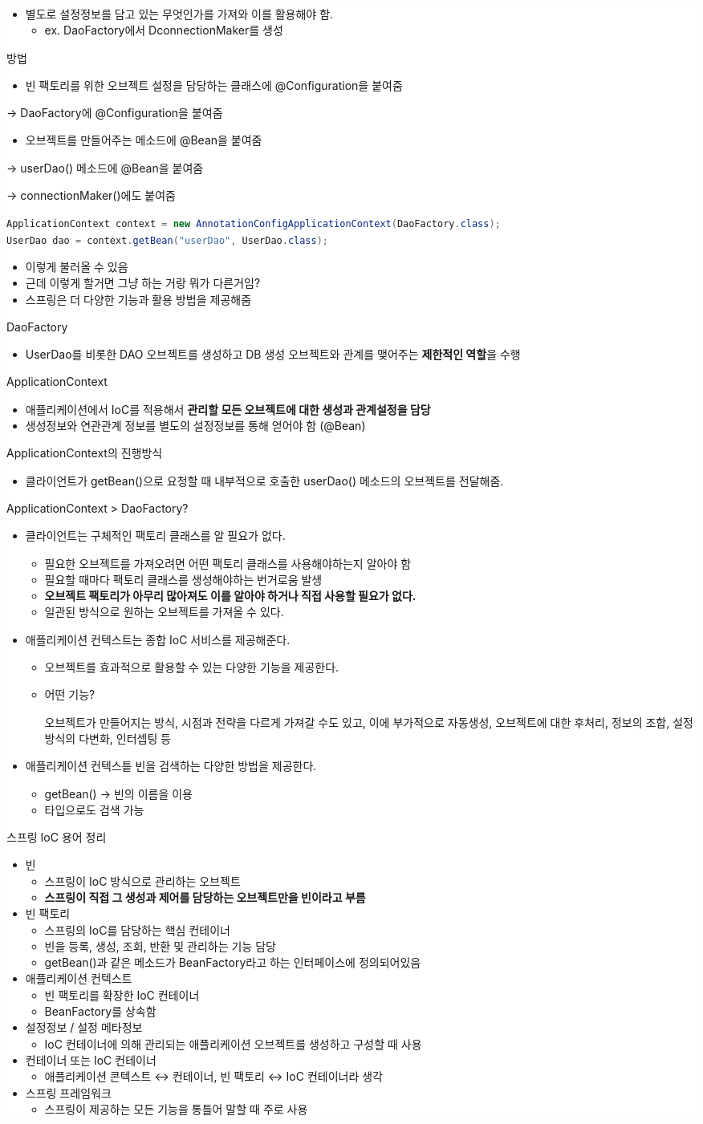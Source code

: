 - 별도로 설정정보를 담고 있는 무엇인가를 가져와 이를 활용해야 함.
    - ex. DaoFactory에서 DconnectionMaker를 생성

방법

- 빈 팩토리를 위한 오브젝트 설정을 담당하는 클래스에 @Configuration을 붙여줌

→ DaoFactory에 @Configuration을 붙여줌

- 오브젝트를 만들어주는 메소드에 @Bean을 붙여줌

→ userDao() 메소드에 @Bean을 붙여줌

→ connectionMaker()에도 붙여줌

```java
ApplicationContext context = new AnnotationConfigApplicationContext(DaoFactory.class);
UserDao dao = context.getBean("userDao", UserDao.class);
```

- 이렇게 불러올 수 있음
- 근데 이렇게 할거면 그냥 하는 거랑 뭐가 다른거임?
- 스프링은 더 다양한 기능과 활용 방법을 제공해줌

DaoFactory

- UserDao를 비롯한 DAO 오브젝트를 생성하고 DB 생성 오브젝트와 관계를 맺어주는 **제한적인 역할**을 수행

ApplicationContext

- 애플리케이션에서 IoC를 적용해서 **관리할 모든 오브젝트에 대한 생성과 관계설정을 담당**
- 생성정보와 연관관계 정보를 별도의 설정정보를 통해 얻어야 함 (@Bean)

ApplicationContext의 진행방식

- 클라이언트가 getBean()으로 요청할 때 내부적으로 호출한 userDao() 메소드의 오브젝트를 전달해줌.

ApplicationContext > DaoFactory?

- 클라이언트는 구체적인 팩토리 클래스를 알 필요가 없다.
    - 필요한 오브젝트를 가져오려면 어떤 팩토리 클래스를 사용해야하는지 알아야 함
    - 필요할 때마다 팩토리 클래스를 생성해야하는 번거로움 발생
    - **오브젝트 팩토리가 아무리 많아져도 이를 알아야 하거나 직접 사용할 필요가 없다.**
    - 일관된 방식으로 원하는 오브젝트를 가져올 수 있다.
- 애플리케이션 컨텍스트는 종합 IoC 서비스를 제공해준다.
    - 오브젝트를 효과적으로 활용할 수 있는 다양한 기능을 제공한다.
    - 어떤 기능?
        
        오브젝트가 만들어지는 방식, 시점과 전략을 다르게 가져갈 수도 있고, 이에 부가적으로 자동생성, 오브젝트에 대한 후처리, 정보의 조합, 설정 방식의 다변화, 인터셉팅 등 
        
- 애플리케이션 컨텍스틑 빈을 검색하는 다양한 방법을 제공한다.
    - getBean() → 빈의 이름을 이용
    - 타입으로도 검색 가능

스프링 IoC 용어 정리

- 빈
    - 스프링이 IoC 방식으로 관리하는 오브젝트
    - **스프링이 직접 그 생성과 제어를 담당하는 오브젝트만을 빈이라고 부름**
- 빈 팩토리
    - 스프링의 IoC를 담당하는 핵심 컨테이너
    - 빈을 등록, 생성, 조회, 반환 및 관리하는 기능 담당
    - getBean()과 같은 메소드가 BeanFactory라고 하는 인터페이스에 정의되어있음
- 애플리케이션 컨텍스트
    - 빈 팩토리를 확장한 IoC 컨테이너
    - BeanFactory를 상속함
- 설정정보 / 설정 메타정보
    - IoC 컨테이너에 의해 관리되는 애플리케이션 오브젝트를 생성하고 구성할 때 사용
- 컨테이너 또는 IoC 컨테이너
    - 애플리케이션 콘텍스트 ↔ 컨테이너, 빈 팩토리 ↔ IoC 컨테이너라 생각
- 스프링 프레임워크
    - 스프링이 제공하는 모든 기능을 통틀어 말할 때 주로 사용
    